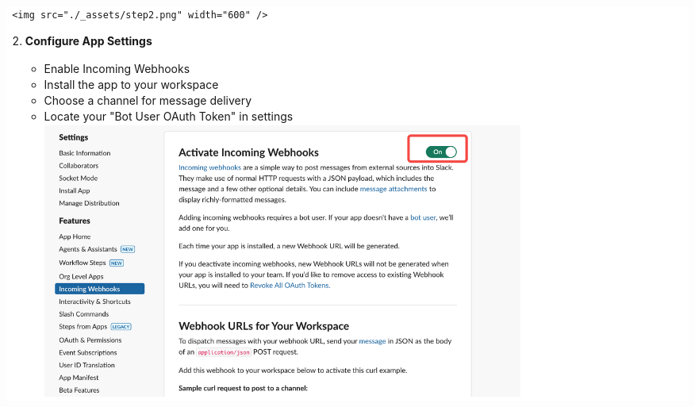      <img src="./_assets/step2.png" width="600" />

2. **Configure App Settings**

   - Enable Incoming Webhooks
   - Install the app to your workspace
   - Choose a channel for message delivery
   - Locate your "Bot User OAuth Token" in settings
     <img src="./_assets/step3.png" width="600" />